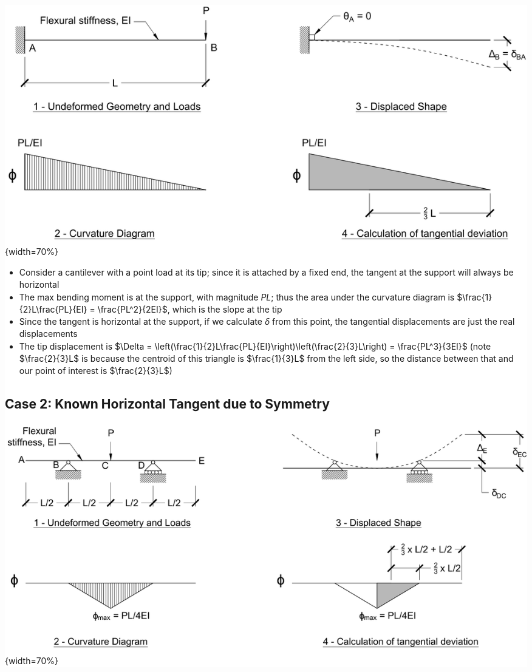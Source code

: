 ![Applying the MATs on a cantilever](imgs/mat_use1.png){width=70%}

* Consider a cantilever with a point load at its tip; since it is attached by a fixed end, the tangent at the support will always be horizontal
* The max bending moment is at the support, with magnitude $PL$; thus the area under the curvature diagram is $\frac{1}{2}L\frac{PL}{EI} = \frac{PL^2}{2EI}$, which is the slope at the tip
* Since the tangent is horizontal at the support, if we calculate $\delta$ from this point, the tangential displacements are just the real displacements
* The tip displacement is $\Delta = \left(\frac{1}{2}L\frac{PL}{EI}\right)\left(\frac{2}{3}L\right) = \frac{PL^3}{3EI}$ (note $\frac{2}{3}L$ is because the centroid of this triangle is $\frac{1}{3}L$ from the left side, so the distance between that and our point of interest is $\frac{2}{3}L$)

## Case 2: Known Horizontal Tangent due to Symmetry

![Applying the MATs on symmetric loading](imgs/mat_use2.png){width=70%}
